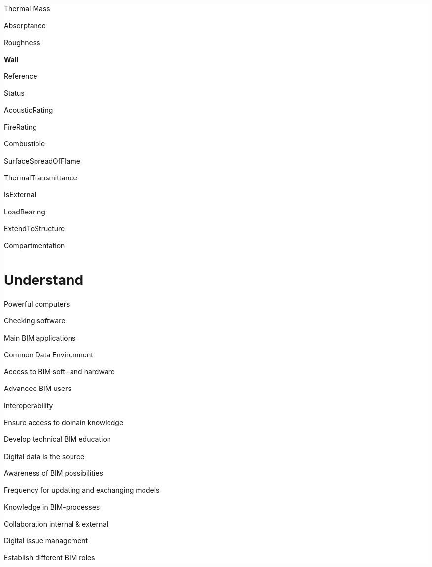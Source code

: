 Thermal Mass

Absorptance

Roughness

__Wall__

Reference

Status

AcousticRating

FireRating

Combustible

SurfaceSpreadOfFlame

ThermalTransmittance

IsExternal

LoadBearing

ExtendToStructure

Compartmentation

# Understand

Powerful computers

Checking software

Main BIM applications

Common  Data Environment

Access to BIM soft\- and hardware

Advanced BIM users

Interoperability

Ensure  access to domain knowledge

Develop technical BIM education

Digital data is the  source

Awareness  of  BIM possibilities

Frequency for updating and exchanging models

Knowledge in BIM\-processes

Collaboration internal & external

Digital issue management

Establish  different BIM roles
